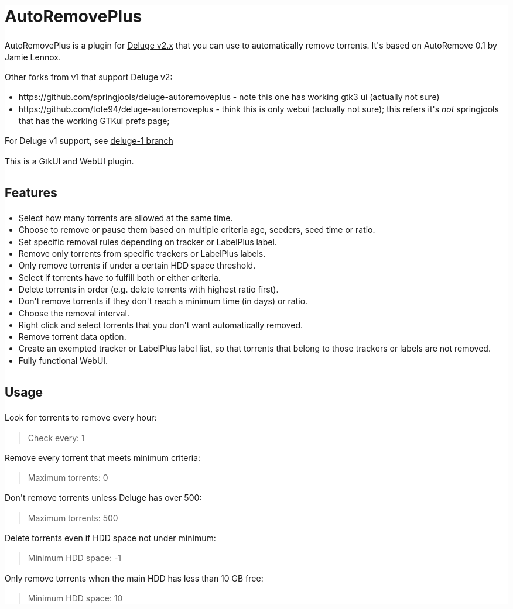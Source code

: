 AutoRemovePlus
==============

AutoRemovePlus is a plugin for [Deluge v2.x](http://deluge-torrent.org) that
you can use to automatically remove torrents. It's
based on AutoRemove 0.1 by Jamie Lennox.

Other forks from v1 that support Deluge v2:
- https://github.com/springjools/deluge-autoremoveplus - note this one has working gtk3 ui (actually not sure)
- https://github.com/tote94/deluge-autoremoveplus - think this is only webui (actually not sure); [this](https://github.com/springjools/deluge-autoremoveplus/issues/36#issuecomment-830783002) refers
it's _not_ springjools that has the working GTKui prefs page;

For Deluge v1 support, see [deluge-1 branch](https://github.com/laur89/deluge-autoremoveplus/tree/deluge-1)

This is a GtkUI and WebUI plugin.

Features
--------
- Select how many torrents are allowed at the same time.
- Choose to remove or pause them based on multiple criteria age, seeders, seed time or ratio.
- Set specific removal rules depending on tracker or LabelPlus label.
- Remove only torrents from specific trackers or LabelPlus labels.
- Only remove torrents if under a certain HDD space threshold.
- Select if torrents have to fulfill both or either criteria.
- Delete torrents in order (e.g. delete torrents with highest ratio first).
- Don't remove torrents if they don't reach a minimum time (in days) or ratio.
- Choose the removal interval.
- Right click and select torrents that you don't want automatically removed.
- Remove torrent data option.
- Create an exempted tracker or LabelPlus label list, so that torrents that belong to those trackers or labels are not removed.
- Fully functional WebUI.  

Usage
-----
Look for torrents to remove every hour:

> Check every: 1

Remove every torrent that meets minimum criteria:

> Maximum torrents: 0

Don't remove torrents unless Deluge has over 500:

> Maximum torrents: 500

Delete torrents even if HDD space not under minimum:

> Minimum HDD space: -1

Only remove torrents when the main HDD has less than 10 GB free:

> Minimum HDD space: 10
